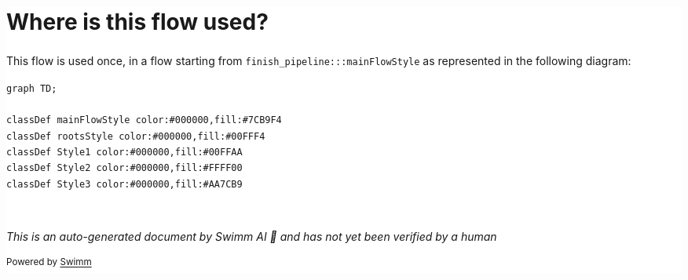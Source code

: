 
</SwmSnippet>

# Where is this flow used?

This flow is used once, in a flow starting from `finish_pipeline:::mainFlowStyle` as represented in the following diagram:

```mermaid
graph TD;

classDef mainFlowStyle color:#000000,fill:#7CB9F4
classDef rootsStyle color:#000000,fill:#00FFF4
classDef Style1 color:#000000,fill:#00FFAA
classDef Style2 color:#000000,fill:#FFFF00
classDef Style3 color:#000000,fill:#AA7CB9
```

&nbsp;

*This is an auto-generated document by Swimm AI 🌊 and has not yet been verified by a human*

<SwmMeta version="3.0.0" repo-id="Z2l0aHViJTNBJTNBc2VudHJ5LWRlbW8lM0ElM0FTd2ltbS1EZW1v" repo-name="sentry-demo" doc-type="flows"><sup>Powered by [Swimm](/)</sup></SwmMeta>
